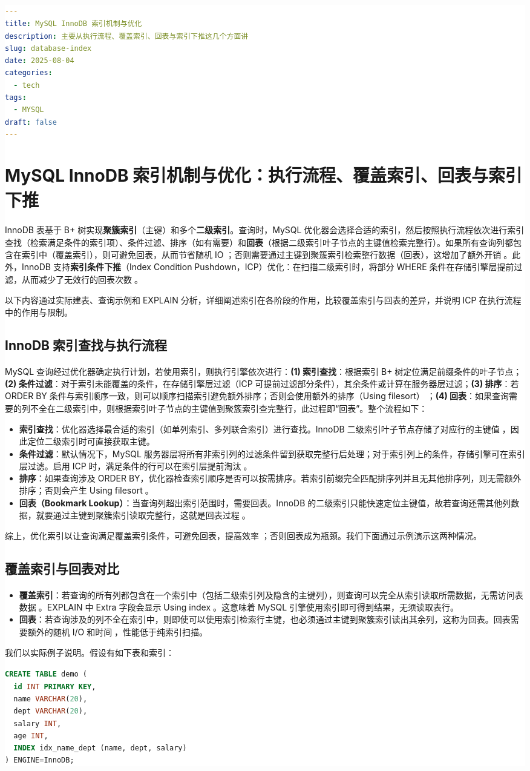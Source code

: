```yaml
---
title: MySQL InnoDB 索引机制与优化
description: 主要从执行流程、覆盖索引、回表与索引下推这几个方面讲
slug: database-index
date: 2025-08-04
categories:
  - tech
tags:
  - MYSQL
draft: false
---
```

# MySQL InnoDB 索引机制与优化：执行流程、覆盖索引、回表与索引下推

InnoDB 表基于 B+ 树实现**聚簇索引**（主键）和多个**二级索引**。查询时，MySQL 优化器会选择合适的索引，然后按照执行流程依次进行索引查找（检索满足条件的索引项）、条件过滤、排序（如有需要）和**回表**（根据二级索引叶子节点的主键值检索完整行）。如果所有查询列都包含在索引中（覆盖索引），则可避免回表，从而节省随机 IO  ；否则需要通过主键到聚簇索引检索整行数据（回表），这增加了额外开销 。此外，InnoDB 支持**索引条件下推**（Index Condition Pushdown，ICP）优化：在扫描二级索引时，将部分 WHERE 条件在存储引擎层提前过滤，从而减少了无效行的回表次数  。

以下内容通过实际建表、查询示例和 EXPLAIN 分析，详细阐述索引在各阶段的作用，比较覆盖索引与回表的差异，并说明 ICP 在执行流程中的作用与限制。

## **InnoDB 索引查找与执行流程**

MySQL 查询经过优化器确定执行计划，若使用索引，则执行引擎依次进行：**(1) 索引查找**：根据索引 B+ 树定位满足前缀条件的叶子节点；**(2) 条件过滤**：对于索引未能覆盖的条件，在存储引擎层过滤（ICP 可提前过滤部分条件），其余条件或计算在服务器层过滤；**(3) 排序**：若 ORDER BY 条件与索引顺序一致，则可以顺序扫描索引避免额外排序；否则会使用额外的排序（Using filesort） ；**(4) 回表**：如果查询需要的列不全在二级索引中，则根据索引叶子节点的主键值到聚簇索引查完整行，此过程即“回表”。整个流程如下：

- **索引查找**：优化器选择最合适的索引（如单列索引、多列联合索引）进行查找。InnoDB 二级索引叶子节点存储了对应行的主键值 ，因此定位二级索引时可直接获取主键。
- **条件过滤**：默认情况下，MySQL 服务器层将所有非索引列的过滤条件留到获取完整行后处理；对于索引列上的条件，存储引擎可在索引层过滤。启用 ICP 时，满足条件的行可以在索引层提前淘汰 。
- **排序**：如果查询涉及 ORDER BY，优化器检查索引顺序是否可以按需排序。若索引前缀完全匹配排序列并且无其他排序列，则无需额外排序；否则会产生 Using filesort 。
- **回表（Bookmark Lookup）**：当查询列超出索引范围时，需要回表。InnoDB 的二级索引只能快速定位主键值，故若查询还需其他列数据，就要通过主键到聚簇索引读取完整行，这就是回表过程  。

综上，优化索引以让查询满足覆盖索引条件，可避免回表，提高效率  ；否则回表成为瓶颈。我们下面通过示例演示这两种情况。

## **覆盖索引与回表对比**

- **覆盖索引**：若查询的所有列都包含在一个索引中（包括二级索引列及隐含的主键列），则查询可以完全从索引读取所需数据，无需访问表数据  。EXPLAIN 中 Extra 字段会显示 Using index  。这意味着 MySQL 引擎使用索引即可得到结果，无须读取表行。
- **回表**：若查询涉及的列不全在索引中，则即使可以使用索引检索行主键，也必须通过主键到聚簇索引读出其余列，这称为回表。回表需要额外的随机 I/O 和时间  ，性能低于纯索引扫描。

我们以实际例子说明。假设有如下表和索引：

```sql
CREATE TABLE demo (
  id INT PRIMARY KEY,
  name VARCHAR(20),
  dept VARCHAR(20),
  salary INT,
  age INT,
  INDEX idx_name_dept (name, dept, salary)
) ENGINE=InnoDB;
```
